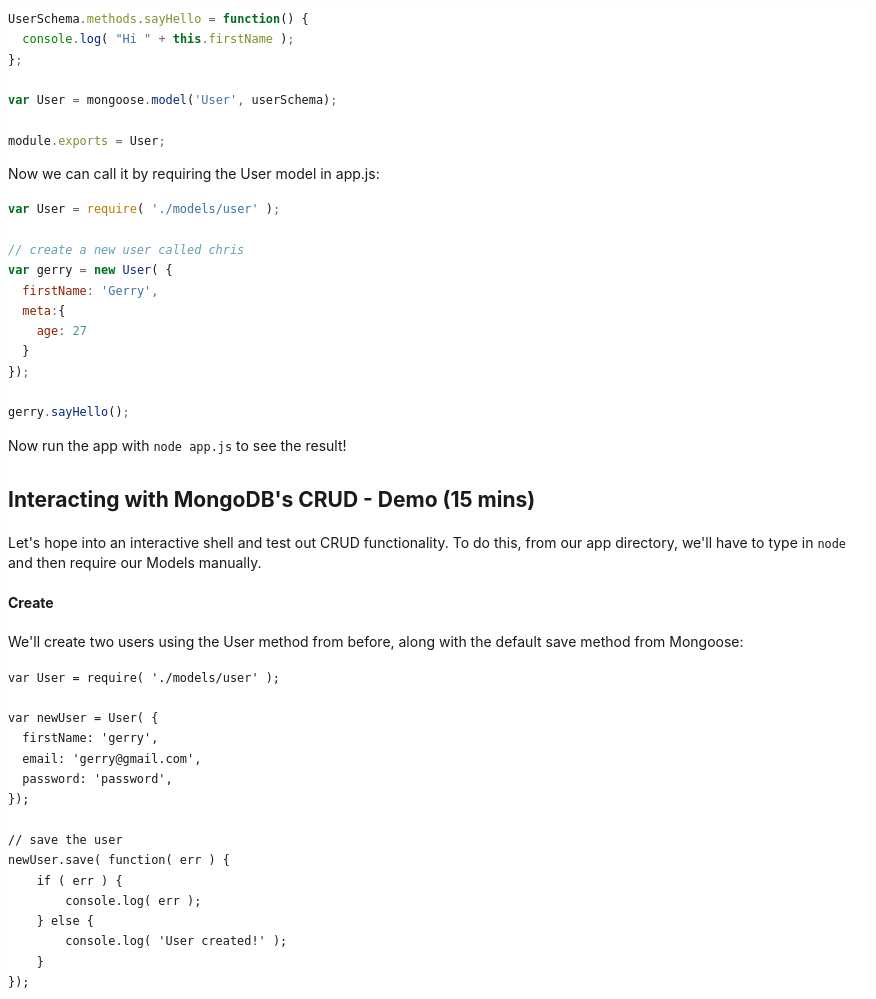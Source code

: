 ```javascript
UserSchema.methods.sayHello = function() {
  console.log( "Hi " + this.firstName );
};

var User = mongoose.model('User', userSchema);

module.exports = User;
```

Now we can call it by requiring the User model in app.js:

```javascript
var User = require( './models/user' );

// create a new user called chris
var gerry = new User( {
  firstName: 'Gerry',
  meta:{
    age: 27
  }
});

gerry.sayHello();
```

Now run the app with `node app.js` to see the result!

## Interacting with MongoDB's CRUD - Demo (15 mins)

Let's hope into an interactive shell and test out CRUD functionality.  To do this, from our app directory, we'll have to type in `node` and then require our Models manually.

#### Create

We'll create two users using the User method from before, along with the default save method from Mongoose:

```javscript
var User = require( './models/user' );

var newUser = User( {
  firstName: 'gerry',
  email: 'gerry@gmail.com',
  password: 'password',
});

// save the user
newUser.save( function( err ) {
	if ( err ) {
		console.log( err );
	} else { 
		console.log( 'User created!' );
	}
});
```
